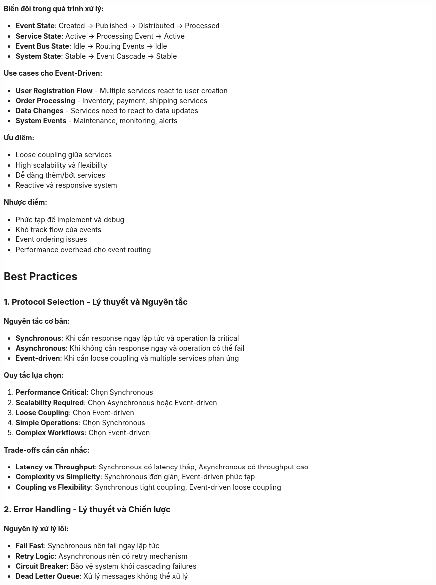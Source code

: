 **Biến đổi trong quá trình xử lý:**
- **Event State**: Created → Published → Distributed → Processed
- **Service State**: Active → Processing Event → Active
- **Event Bus State**: Idle → Routing Events → Idle
- **System State**: Stable → Event Cascade → Stable

**Use cases cho Event-Driven:**
- **User Registration Flow** - Multiple services react to user creation
- **Order Processing** - Inventory, payment, shipping services
- **Data Changes** - Services need to react to data updates
- **System Events** - Maintenance, monitoring, alerts

**Ưu điểm:**
- Loose coupling giữa services
- High scalability và flexibility
- Dễ dàng thêm/bớt services
- Reactive và responsive system

**Nhược điểm:**
- Phức tạp để implement và debug
- Khó track flow của events
- Event ordering issues
- Performance overhead cho event routing

## Best Practices

### 1. **Protocol Selection - Lý thuyết và Nguyên tắc**

**Nguyên tắc cơ bản:**
- **Synchronous**: Khi cần response ngay lập tức và operation là critical
- **Asynchronous**: Khi không cần response ngay và operation có thể fail
- **Event-driven**: Khi cần loose coupling và multiple services phản ứng

**Quy tắc lựa chọn:**
1. **Performance Critical**: Chọn Synchronous
2. **Scalability Required**: Chọn Asynchronous hoặc Event-driven
3. **Loose Coupling**: Chọn Event-driven
4. **Simple Operations**: Chọn Synchronous
5. **Complex Workflows**: Chọn Event-driven

**Trade-offs cần cân nhắc:**
- **Latency vs Throughput**: Synchronous có latency thấp, Asynchronous có throughput cao
- **Complexity vs Simplicity**: Synchronous đơn giản, Event-driven phức tạp
- **Coupling vs Flexibility**: Synchronous tight coupling, Event-driven loose coupling

### 2. **Error Handling - Lý thuyết và Chiến lược**

**Nguyên lý xử lý lỗi:**
- **Fail Fast**: Synchronous nên fail ngay lập tức
- **Retry Logic**: Asynchronous nên có retry mechanism
- **Circuit Breaker**: Bảo vệ system khỏi cascading failures
- **Dead Letter Queue**: Xử lý messages không thể xử lý
